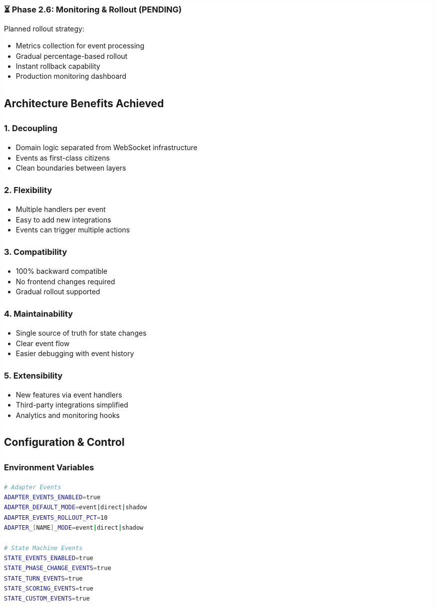 ### ⏳ Phase 2.6: Monitoring & Rollout (PENDING)
Planned rollout strategy:
- Metrics collection for event processing
- Gradual percentage-based rollout
- Instant rollback capability
- Production monitoring dashboard

## Architecture Benefits Achieved

### 1. Decoupling
- Domain logic separated from WebSocket infrastructure
- Events as first-class citizens
- Clean boundaries between layers

### 2. Flexibility
- Multiple handlers per event
- Easy to add new integrations
- Events can trigger multiple actions

### 3. Compatibility
- 100% backward compatible
- No frontend changes required
- Gradual rollout supported

### 4. Maintainability
- Single source of truth for state changes
- Clear event flow
- Easier debugging with event history

### 5. Extensibility
- New features via event handlers
- Third-party integrations simplified
- Analytics and monitoring hooks

## Configuration & Control

### Environment Variables
```bash
# Adapter Events
ADAPTER_EVENTS_ENABLED=true
ADAPTER_DEFAULT_MODE=event|direct|shadow
ADAPTER_EVENTS_ROLLOUT_PCT=10
ADAPTER_[NAME]_MODE=event|direct|shadow

# State Machine Events
STATE_EVENTS_ENABLED=true
STATE_PHASE_CHANGE_EVENTS=true
STATE_TURN_EVENTS=true
STATE_SCORING_EVENTS=true
STATE_CUSTOM_EVENTS=true
```
